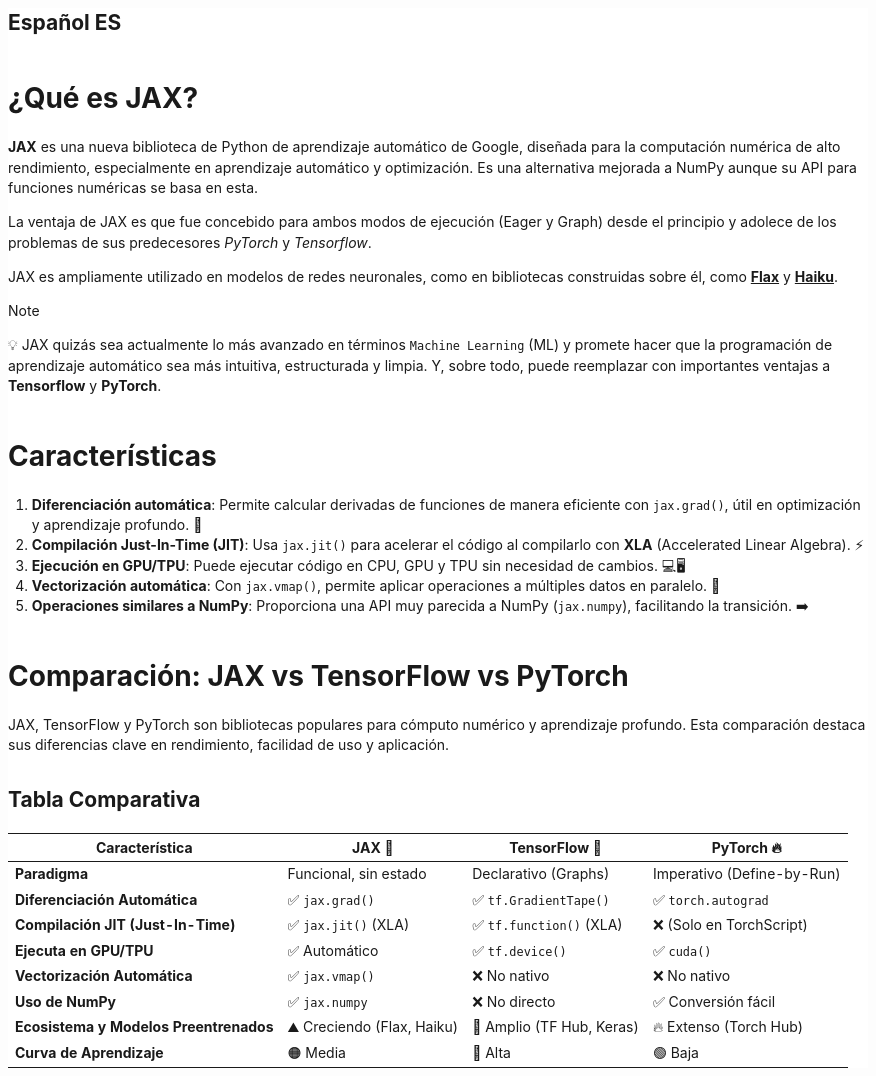 ## Español ES

# ¿Qué es JAX?
**JAX** es una nueva biblioteca de Python de aprendizaje automático de Google, diseñada para la computación numérica de alto rendimiento, especialmente en aprendizaje automático y optimización. Es una alternativa mejorada a NumPy aunque su API para funciones numéricas se basa en esta.

La ventaja de JAX es que fue concebido para ambos modos de ejecución (Eager y Graph) desde el principio y adolece de los problemas de sus predecesores _PyTorch_ y _Tensorflow_. 

JAX es ampliamente utilizado en modelos de redes neuronales, como en bibliotecas construidas sobre él, como [**Flax**](https://flax.readthedocs.io/en/latest/) y [**Haiku**](https://dm-haiku.readthedocs.io/en/latest/). 

>[!NOTE]
>💡
>JAX quizás sea actualmente lo más avanzado en términos `Machine Learning` (ML) y promete hacer que la programación de aprendizaje automático sea más intuitiva, estructurada y limpia. Y, sobre todo, puede reemplazar con importantes ventajas a **Tensorflow** y **PyTorch**.


# Características
1. **Diferenciación automática**: Permite calcular derivadas de funciones de manera eficiente con `jax.grad()`, útil en optimización y aprendizaje profundo. 🔧
2. **Compilación Just-In-Time (JIT)**: Usa `jax.jit()` para acelerar el código al compilarlo con **XLA** (Accelerated Linear Algebra). ⚡
3. **Ejecución en GPU/TPU**: Puede ejecutar código en CPU, GPU y TPU sin necesidad de cambios. 💻🖥️
4. **Vectorización automática**: Con `jax.vmap()`, permite aplicar operaciones a múltiples datos en paralelo. 🔄
5. **Operaciones similares a NumPy**: Proporciona una API muy parecida a NumPy (`jax.numpy`), facilitando la transición. ➡️


# Comparación: JAX vs TensorFlow vs PyTorch

JAX, TensorFlow y PyTorch son bibliotecas populares para cómputo numérico y aprendizaje profundo. Esta comparación destaca sus diferencias clave en rendimiento, facilidad de uso y aplicación.

## Tabla Comparativa

| **Característica**       | **JAX** 🦎  | **TensorFlow** 🔵 | **PyTorch** 🔥 |
|-------------------------|------------|----------------|----------------|
| **Paradigma** | Funcional, sin estado | Declarativo (Graphs) | Imperativo (Define-by-Run) |
| **Diferenciación Automática** | ✅ `jax.grad()` | ✅ `tf.GradientTape()` | ✅ `torch.autograd` |
| **Compilación JIT (Just-In-Time)** | ✅ `jax.jit()` (XLA) | ✅ `tf.function()` (XLA) | ❌ (Solo en TorchScript) |
| **Ejecuta en GPU/TPU** | ✅ Automático | ✅ `tf.device()` | ✅ `cuda()` |
| **Vectorización Automática** | ✅ `jax.vmap()` | ❌ No nativo | ❌ No nativo |
| **Uso de NumPy** | ✅ `jax.numpy` | ❌ No directo | ✅ Conversión fácil |
| **Ecosistema y Modelos Preentrenados** | ⛰️ Creciendo (Flax, Haiku) | 🚀 Amplio (TF Hub, Keras) | 🔥 Extenso (Torch Hub) |
| **Curva de Aprendizaje** | 🟠 Media | 🔴 Alta | 🟢 Baja |

